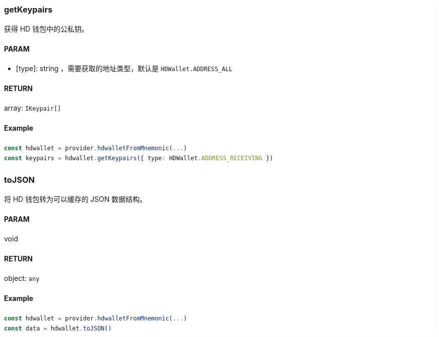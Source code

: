 ### getKeypairs

获得 HD 钱包中的公私钥。

#### PARAM

- [type]: string ，需要获取的地址类型，默认是 `HDWallet.ADDRESS_ALL`

#### RETURN

array: `IKeypair[]`

#### Example

```typescript
const hdwallet = provider.hdwalletFromMnemonic(...)
const keypairs = hdwallet.getKeypairs({ type: HDWallet.ADDRESS_RECEIVING })
```

### toJSON

将 HD 钱包转为可以缓存的 JSON 数据结构。

#### PARAM

void

#### RETURN

object: `any`

#### Example

```typescript
const hdwallet = provider.hdwalletFromMnemonic(...)
const data = hdwallet.toJSON()
```


[interface.ts]: https://github.com/BlockABC/one_chain_ckb/blob/master/packages/core/src/interface.ts
